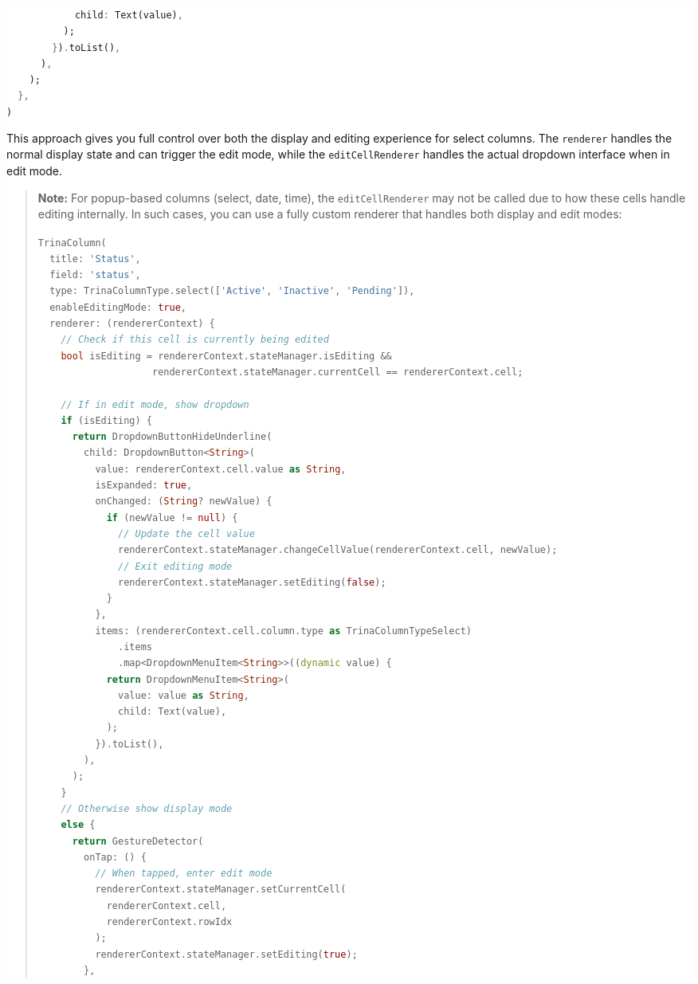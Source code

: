 ```dart
            child: Text(value),
          );
        }).toList(),
      ),
    );
  },
)
```

This approach gives you full control over both the display and editing experience for select columns. The `renderer` handles the normal display state and can trigger the edit mode, while the `editCellRenderer` handles the actual dropdown interface when in edit mode.

> **Note:** For popup-based columns (select, date, time), the `editCellRenderer` may not be called due to how these cells handle editing internally. In such cases, you can use a fully custom renderer that handles both display and edit modes:
>
> ```dart
> TrinaColumn(
>   title: 'Status',
>   field: 'status',
>   type: TrinaColumnType.select(['Active', 'Inactive', 'Pending']),
>   enableEditingMode: true,
>   renderer: (rendererContext) {
>     // Check if this cell is currently being edited
>     bool isEditing = rendererContext.stateManager.isEditing && 
>                     rendererContext.stateManager.currentCell == rendererContext.cell;
>
>     // If in edit mode, show dropdown
>     if (isEditing) {
>       return DropdownButtonHideUnderline(
>         child: DropdownButton<String>(
>           value: rendererContext.cell.value as String,
>           isExpanded: true,
>           onChanged: (String? newValue) {
>             if (newValue != null) {
>               // Update the cell value
>               rendererContext.stateManager.changeCellValue(rendererContext.cell, newValue);
>               // Exit editing mode
>               rendererContext.stateManager.setEditing(false);
>             }
>           },
>           items: (rendererContext.cell.column.type as TrinaColumnTypeSelect)
>               .items
>               .map<DropdownMenuItem<String>>((dynamic value) {
>             return DropdownMenuItem<String>(
>               value: value as String,
>               child: Text(value),
>             );
>           }).toList(),
>         ),
>       );
>     } 
>     // Otherwise show display mode
>     else {
>       return GestureDetector(
>         onTap: () {
>           // When tapped, enter edit mode
>           rendererContext.stateManager.setCurrentCell(
>             rendererContext.cell, 
>             rendererContext.rowIdx
>           );
>           rendererContext.stateManager.setEditing(true);
>         },